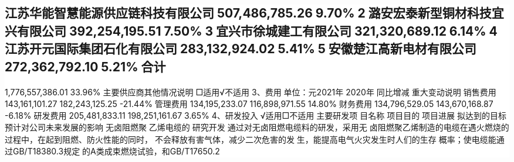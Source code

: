 江苏华能智慧能源供应链科技有限公司
507,486,785.26
9.70%
2
潞安宏泰新型铜材科技宜兴有限公司
392,254,195.51
7.50%
3
宜兴市徐城建工有限公司
321,320,689.12
6.14%
4
江苏开元国际集团石化有限公司
283,132,924.02
5.41%
5
安徽楚江高新电材有限公司
272,362,792.10
5.21%
合计
--
1,776,557,386.01
33.96%
主要供应商其他情况说明
□适用√不适用
3、费用
单位：元2021年
2020年
同比增减
重大变动说明
销售费用
143,161,101.27
182,243,125.25
-21.44%
管理费用
134,195,233.07
116,898,971.55
14.80%
财务费用
134,796,529.05
143,670,168.87
-6.18%
研发费用
205,481,833.11
198,251,161.67
3.65%
4、研发投入
√适用□不适用
主要研发项
目名称
项目目的
项目进展
拟达到的目标
预计对公司未来发展的影响
无卤阻燃聚
乙烯电缆的
研究开发
通过对无卤阻燃电缆料的研发，采用无
卤阻燃聚乙烯制造的电缆在遇火燃烧的
过程中，在起到阻燃、防火性能的同时，
不会释放有害气体，减少二次危害的发
生，能提高电气火灾发生时人们的生存
概率；使电缆能通过GB/T18380.3规定
的A类成束燃烧试验，和GB/T17650.2